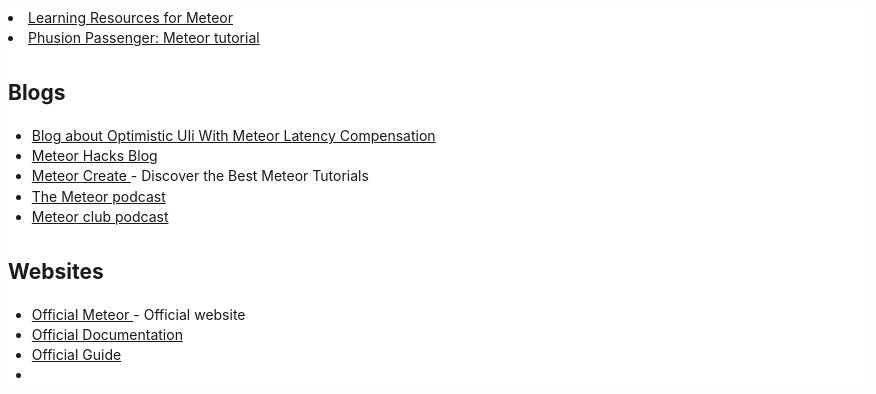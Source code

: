  </li>
 <li>
  <a href="https://www.yauh.de/best-learning-resources-for-meteorjs/">
   Learning Resources for Meteor
  </a>
 </li>
 <li>
  <a href="https://github.com/phusion/passenger/wiki/Phusion-Passenger:-Meteor-tutorial">
   Phusion Passenger: Meteor tutorial
  </a>
 </li>
</ul>
<h2>
 Blogs
</h2>
<ul>
 <li>
  <a href="http://info.meteor.com/blog/optimistic-ui-with-meteor-latency-compensation">
   Blog about Optimistic UIi With Meteor Latency Compensation
  </a>
 </li>
 <li>
  <a href="https://meteorhacks.com/">
   Meteor Hacks Blog
  </a>
 </li>
 <li>
  <a href="http://meteorcreate.com/">
   Meteor Create
  </a>
  - Discover the Best Meteor Tutorials
 </li>
 <li>
  <a href="http://podcast.crater.io">
   The Meteor podcast
  </a>
 </li>
 <li>
  <a href="https://podcast.meteorjs.club/">
   Meteor club podcast
  </a>
 </li>
</ul>
<h2>
 Websites
</h2>
<ul>
 <li>
  <a href="https://www.meteor.com/">
   Official Meteor
  </a>
  - Official website
 </li>
 <li>
  <a href="http://docs.meteor.com/#/full/">
   Official Documentation
  </a>
 </li>
 <li>
  <a href="http://guide.meteor.com/">
   Official Guide
  </a>
 </li>
 <li>